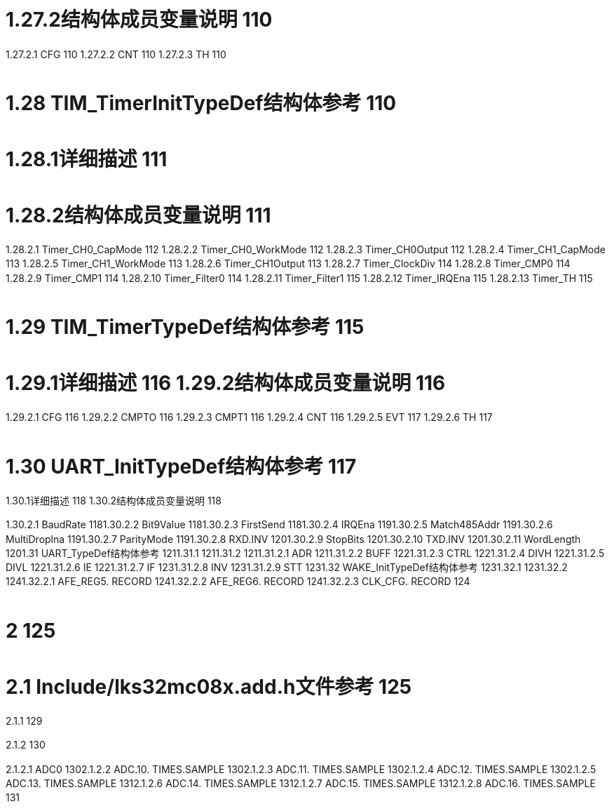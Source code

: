 # 1.27.2结构体成员变量说明 110

1.27.2.1 CFG 110  1.27.2.2 CNT 110  1.27.2.3 TH 110

# 1.28 TIM_TimerInitTypeDef结构体参考 110

# 1.28.1详细描述 111

# 1.28.2结构体成员变量说明 111

1.28.2.1 Timer_CH0_CapMode 112  1.28.2.2 Timer_CH0_WorkMode 112  1.28.2.3 Timer_CH0Output 112  1.28.2.4 Timer_CH1_CapMode 113  1.28.2.5 Timer_CH1_WorkMode 113  1.28.2.6 Timer_CH1Output 113  1.28.2.7 Timer_ClockDiv 114  1.28.2.8 Timer_CMP0 114  1.28.2.9 Timer_CMP1 114  1.28.2.10 Timer_Filter0 114  1.28.2.11 Timer_Filter1 115  1.28.2.12 Timer_IRQEna 115  1.28.2.13 Timer_TH 115

# 1.29 TIM_TimerTypeDef结构体参考 115

# 1.29.1详细描述 116  1.29.2结构体成员变量说明 116

1.29.2.1 CFG 116  1.29.2.2 CMPTO 116  1.29.2.3 CMPT1 116  1.29.2.4 CNT 116  1.29.2.5 EVT 117  1.29.2.6 TH 117

# 1.30 UART_InitTypeDef结构体参考 117

1.30.1详细描述 118  1.30.2结构体成员变量说明 118

1.30.2.1 BaudRate 1181.30.2.2 Bit9Value 1181.30.2.3 FirstSend 1181.30.2.4 IRQEna 1191.30.2.5 Match485Addr 1191.30.2.6 MultiDroplna 1191.30.2.7 ParityMode 1191.30.2.8 RXD.INV 1201.30.2.9 StopBits 1201.30.2.10 TXD.INV 1201.30.2.11 WordLength 1201.31 UART_TypeDef结构体参考 1211.31.1 1211.31.2 1211.31.2.1 ADR 1211.31.2.2 BUFF 1221.31.2.3 CTRL 1221.31.2.4 DIVH 1221.31.2.5 DIVL 1221.31.2.6 IE 1221.31.2.7 IF 1231.31.2.8 INV 1231.31.2.9 STT 1231.32 WAKE_InitTypeDef结构体参考 1231.32.1 1231.32.2 1241.32.2.1 AFE_REG5. RECORD 1241.32.2.2 AFE_REG6. RECORD 1241.32.2.3 CLK_CFG. RECORD 124

# 2 125

# 2.1 Include/lks32mc08x.add.h文件参考 125

2.1.1 129

2.1.2 130

2.1.2.1 ADC0 1302.1.2.2 ADC.10. TIMES.SAMPLE 1302.1.2.3 ADC.11. TIMES.SAMPLE 1302.1.2.4 ADC.12. TIMES.SAMPLE 1302.1.2.5 ADC.13. TIMES.SAMPLE 1312.1.2.6 ADC.14. TIMES.SAMPLE 1312.1.2.7 ADC.15. TIMES.SAMPLE 1312.1.2.8 ADC.16. TIMES.SAMPLE 131
